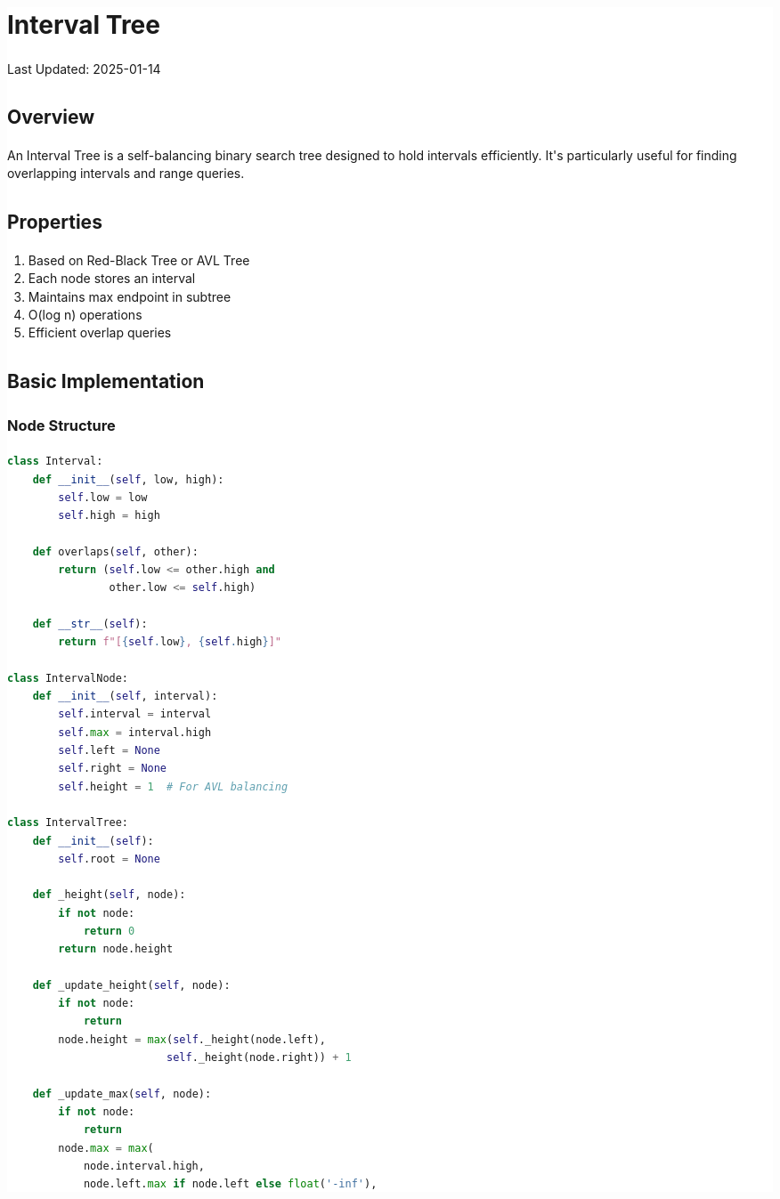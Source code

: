 # Interval Tree

Last Updated: 2025-01-14

## Overview
An Interval Tree is a self-balancing binary search tree designed to hold intervals efficiently. It's particularly useful for finding overlapping intervals and range queries.

## Properties
1. Based on Red-Black Tree or AVL Tree
2. Each node stores an interval
3. Maintains max endpoint in subtree
4. O(log n) operations
5. Efficient overlap queries

## Basic Implementation

### Node Structure
```python
class Interval:
    def __init__(self, low, high):
        self.low = low
        self.high = high
    
    def overlaps(self, other):
        return (self.low <= other.high and 
                other.low <= self.high)
    
    def __str__(self):
        return f"[{self.low}, {self.high}]"

class IntervalNode:
    def __init__(self, interval):
        self.interval = interval
        self.max = interval.high
        self.left = None
        self.right = None
        self.height = 1  # For AVL balancing

class IntervalTree:
    def __init__(self):
        self.root = None
    
    def _height(self, node):
        if not node:
            return 0
        return node.height
    
    def _update_height(self, node):
        if not node:
            return
        node.height = max(self._height(node.left), 
                         self._height(node.right)) + 1
    
    def _update_max(self, node):
        if not node:
            return
        node.max = max(
            node.interval.high,
            node.left.max if node.left else float('-inf'),
```